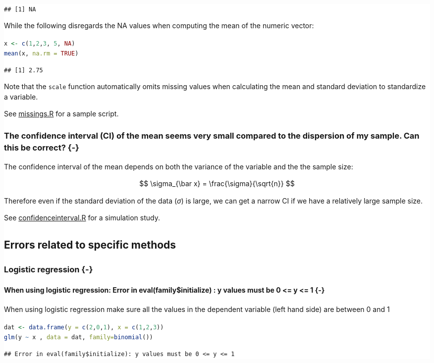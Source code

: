 ```
## [1] NA
```
While the following disregards the NA values when computing the mean of the numeric vector: 


``` r
x <- c(1,2,3, 5, NA)
mean(x, na.rm = TRUE)
```

```
## [1] 2.75
```

Note that the `scale` function automatically omits missing values when calculating the mean and standard deviation to standardize a variable.

See [missings.R](https://raw.githubusercontent.com/WU-RDS/MRDA2021/main/QAscripts/missings.R) for a sample script.

### The confidence interval (CI) of the mean seems very small compared to the dispersion of my sample. Can this be correct?  {-}

The confidence interval of the mean depends on both the variance of the variable and the the sample size:

$$
\sigma_{\bar x} = \frac{\sigma}{\sqrt{n}}
$$

Therefore even if the standard deviation of the data ($\sigma$) is large, we can get a narrow CI if we have a relatively large sample size.

See [confidenceinterval.R](https://raw.githubusercontent.com/WU-RDS/MRDA2021/main/QAscripts/confidenceinterval.R) for a simulation study.

## Errors related to specific methods

### Logistic regression {-}

#### When using logistic regression: Error in eval(family$initialize) : y values must be 0 <= y <= 1 {-}

When using logistic regression make sure all the values in the dependent variable (left hand side) are between $0$ and $1$


``` r
dat <- data.frame(y = c(2,0,1), x = c(1,2,3))
glm(y ~ x , data = dat, family=binomial())
```

```
## Error in eval(family$initialize): y values must be 0 <= y <= 1
```
